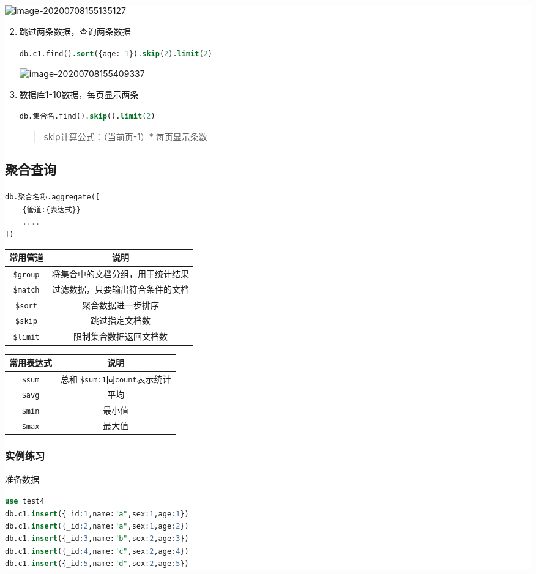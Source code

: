    ![image-20200708155135127](https://cdn.jsdelivr.net/gh/blogimg/HexoStaticFile2@latest/2020/07/08/f6bcb99223cc2b1d3625b46d4badcfde.png)

2. 跳过两条数据，查询两条数据

   ```sql
   db.c1.find().sort({age:-1}).skip(2).limit(2)
   ```

   ![image-20200708155409337](https://cdn.jsdelivr.net/gh/blogimg/HexoStaticFile2@latest/2020/07/08/205a1a751f517c4e6de7c5407b6f2dba.png)

3. 数据库1-10数据，每页显示两条

   ```sql
   db.集合名.find().skip().limit(2)
   ```

   > skip计算公式：（当前页-1）\* 每页显示条数

## 聚合查询

```sql
db.聚合名称.aggregate([
    {管道:{表达式}}
    ....
])
```

| 常用管道 |               说明               |
| :------: | :------------------------------: |
| `$group` | 将集合中的文档分组，用于统计结果 |
| `$match` | 过滤数据，只要输出符合条件的文档 |
| `$sort`  |        聚合数据进一步排序        |
| `$skip`  |          跳过指定文档数          |
| `$limit` |      限制集合数据返回文档数      |

| 常用表达式 |              说明               |
| :--------: | :-----------------------------: |
|   `$sum`   | 总和  `$sum:1`同`count`表示统计 |
|   `$avg`   |              平均               |
|   `$min`   |             最小值              |
|   `$max`   |             最大值              |

### 实例练习

准备数据

```sql
use test4
db.c1.insert({_id:1,name:"a",sex:1,age:1})
db.c1.insert({_id:2,name:"a",sex:1,age:2})
db.c1.insert({_id:3,name:"b",sex:2,age:3})
db.c1.insert({_id:4,name:"c",sex:2,age:4})
db.c1.insert({_id:5,name:"d",sex:2,age:5})
```

